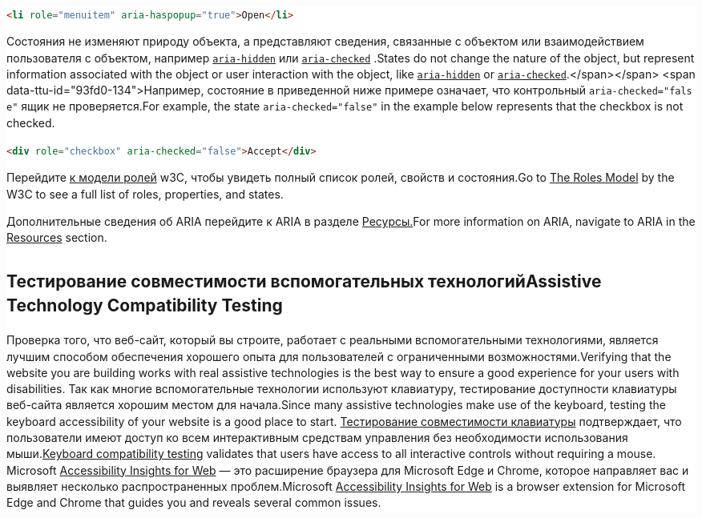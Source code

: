 ```html
<li role="menuitem" aria-haspopup="true">Open</li>
```

<span data-ttu-id="93fd0-133">Состояния не изменяют природу объекта, а представляют сведения, связанные с объектом или взаимодействием пользователя с объектом, например [`aria-hidden`](https://msdn.microsoft.com/library/cc304083(v=vs.85).aspx) или [`aria-checked`](https://msdn.microsoft.com/library/cc304075(v=vs.85).aspx) .</span><span class="sxs-lookup"><span data-stu-id="93fd0-133">States do not change the nature of the object, but represent information associated with the object or user interaction with the object, like [`aria-hidden`](https://msdn.microsoft.com/library/cc304083(v=vs.85).aspx) or [`aria-checked`](https://msdn.microsoft.com/library/cc304075(v=vs.85).aspx).</span></span> <span data-ttu-id="93fd0-134">Например, состояние в приведенной ниже примере означает, что контрольный `aria-checked="false"` ящик не проверяется.</span><span class="sxs-lookup"><span data-stu-id="93fd0-134">For example, the state `aria-checked="false"` in the example below represents that the checkbox is not checked.</span></span>

```html
<div role="checkbox" aria-checked="false">Accept</div>
```

<span data-ttu-id="93fd0-135">Перейдите [к модели ролей](https://www.w3.org/TR/wai-aria-1.1/#roles) w3C, чтобы увидеть полный список ролей, свойств и состояния.</span><span class="sxs-lookup"><span data-stu-id="93fd0-135">Go to [The Roles Model](https://www.w3.org/TR/wai-aria-1.1/#roles) by the W3C to see a full list of roles, properties, and states.</span></span>

<span data-ttu-id="93fd0-136">Дополнительные сведения об ARIA перейдите к ARIA в разделе [Ресурсы.](#resources)</span><span class="sxs-lookup"><span data-stu-id="93fd0-136">For more information on ARIA, navigate to ARIA in the [Resources](#resources) section.</span></span>

## <a name="assistive-technology-compatibility-testing"></a><span data-ttu-id="93fd0-137">Тестирование совместимости вспомогательных технологий</span><span class="sxs-lookup"><span data-stu-id="93fd0-137">Assistive Technology Compatibility Testing</span></span>  

<span data-ttu-id="93fd0-138">Проверка того, что веб-сайт, который вы строите, работает с реальными вспомогательными технологиями, является лучшим способом обеспечения хорошего опыта для пользователей с ограниченными возможностями.</span><span class="sxs-lookup"><span data-stu-id="93fd0-138">Verifying that the website you are building works with real assistive technologies is the best way to ensure a good experience for your users with disabilities.</span></span>  <span data-ttu-id="93fd0-139">Так как многие вспомогательные технологии используют клавиатуру, тестирование доступности клавиатуры веб-сайта является хорошим местом для начала.</span><span class="sxs-lookup"><span data-stu-id="93fd0-139">Since many assistive technologies make use of the keyboard, testing the keyboard accessibility of your website is a good place to start.</span></span>  <span data-ttu-id="93fd0-140">[Тестирование совместимости клавиатуры][W3cPerspectiveVideosKeyboard] подтверждает, что пользователи имеют доступ ко всем интерактивным средствам управления без необходимости использования мыши.</span><span class="sxs-lookup"><span data-stu-id="93fd0-140">[Keyboard compatibility testing][W3cPerspectiveVideosKeyboard] validates that users have access to all interactive controls without requiring a mouse.</span></span>  <span data-ttu-id="93fd0-141">Microsoft [Accessibility Insights for Web][AccessibilityinsightsWebOverview] — это расширение браузера для Microsoft Edge и Chrome, которое направляет вас и выявляет несколько распространенных проблем.</span><span class="sxs-lookup"><span data-stu-id="93fd0-141">Microsoft [Accessibility Insights for Web][AccessibilityinsightsWebOverview] is a browser extension for Microsoft Edge and Chrome that guides you and reveals several common issues.</span></span>  


[MicrosoftDeveloperEdgeVms]: https://developer.microsoft.com/microsoft-edge/tools/vms "Виртуальные | Microsoft Edge Developer"  
[MicrosoftSupport22798]: https://support.microsoft.com/help/22798 "Полное руководство по | Поддержка Майкрософт"  
[MicrosoftSupportWindows414948ba8b1cD3bd86150e5e32204198]: https://support.microsoft.com/windows/414948ba-8b1c-d3bd-8615-0e5e32204198 "Используйте Magnifier, чтобы сделать вещи на экране более легкими для | Поддержка Майкрософт"  
[AccessibilityinsightsWebOverview]: https://accessibilityinsights.io/docs/web/overview "Сведения о доступности для веб-| Сведения о доступности"  
[AndroidDeveloperDevicesManagingAvdsHtml]: https://developer.android.com/tools/devices/managing-avds.html "Создание и управление виртуальными устройствами | Разработчики Android"  
[AndroidDeveloperDevicesEmulatorHtml]: https://developer.android.com/tools/devices/emulator.html "Запустите приложения в эмуляторе Android | Разработчики Android"  
[AndroidDeveloperSdkInstallingStudioHtml]: https://developer.android.com/sdk/installing/studio.html "Скачать Android Studio | Разработчики Android"  
[AppleAccessibilityMacVision]: https://www.apple.com/accessibility/mac/vision "Доступность зрения — Mac | Apple"  
[AssistivlabsMain]: https://assistivlabs.com "Assistiv Labs"  
[FreedomscientificSoftwareJaws]: https://www.freedomscientific.com/products/software/jaws "JAWS® | Freedom Scientific"  
[FreedomscientificSoftwareZoomtext]: https://www.freedomscientific.com/products/software/zoomtext "ZoomText | Freedom Scientific"  
[GooglePlayStoreAndroidAccessibilitySuite]: https://play.google.com/store/apps/details?id=com.google.android.marvin.talkback "Набор доступности Для Android | Магазин GooglePlay"  
[NvaccessAboutNvda]: https://www.nvaccess.org/about-nvda "О NVDA | Доступ к NV"  
[W3cPerspectiveVideosKeyboard]: https://www.w3.org/WAI/perspective-videos/keyboard "Совместимость клавиатуры | W3C"  
[WebaimProjectsLowvisionsurvey2]: https://webaim.org/projects/lowvisionsurvey2 "Опрос пользователей с низким зрением \#2 результаты | WebAIM"  
[WebaimProjectsScreenreadersurvey8]: https://webaim.org/projects/screenreadersurvey8 "Обзор пользователей screen Reader \#8 результаты | WebAIM"  
[WebaimArticlesScreenreaderTesting]: https://webaim.org/articles/screenreader_testing "Тестирование с помощью | WebAIM"  
